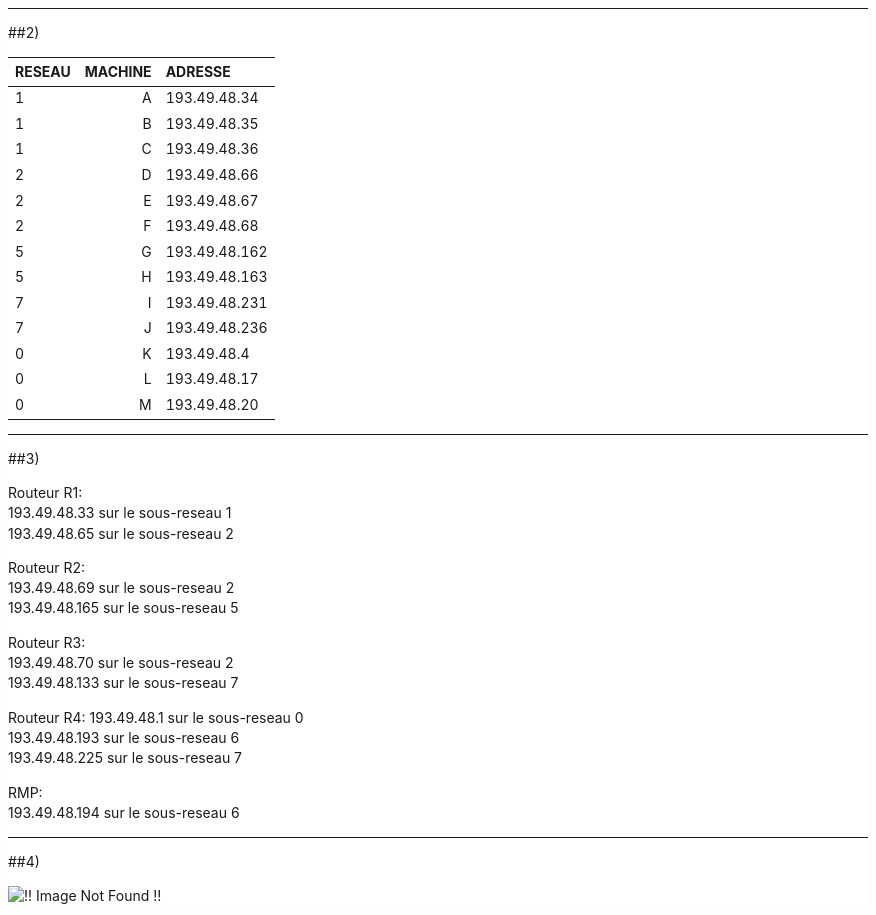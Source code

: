 ***
##2)

| **RESEAU** | **MACHINE** | **ADRESSE**   |
|:-----------|------------:|:--------------|
| 1          |           A | 193.49.48.34  |
| 1          |           B | 193.49.48.35  |
| 1          |           C | 193.49.48.36  |
| 2          |           D | 193.49.48.66  |
| 2          |           E | 193.49.48.67  |
| 2          |           F | 193.49.48.68  |
| 5          |           G | 193.49.48.162 |
| 5          |           H | 193.49.48.163 |
| 7          |           I | 193.49.48.231 |
| 7          |           J | 193.49.48.236 |
| 0          |           K | 193.49.48.4   |
| 0          |           L | 193.49.48.17  |
| 0          |           M | 193.49.48.20  |

***
##3)

Routeur R1:  
193.49.48.33 sur le sous-reseau 1  
193.49.48.65 sur le sous-reseau 2  

Routeur R2:  
193.49.48.69 sur le sous-reseau 2  
193.49.48.165 sur le sous-reseau 5  

Routeur R3:  
193.49.48.70 sur le sous-reseau 2  
193.49.48.133 sur le sous-reseau 7  

Routeur R4:
193.49.48.1 sur le sous-reseau 0  
193.49.48.193 sur le sous-reseau 6  
193.49.48.225 sur le sous-reseau 7  

RMP:  
193.49.48.194 sur le sous-reseau 6  

***
##4)

<img src="https://scontent-cdt1-1.xx.fbcdn.net/v/t1.15752-9/p1080x2048/87055251_192330161974339_3312437550731231232_n.jpg?_nc_cat=101&_nc_sid=b96e70&_nc_ohc=fUS-hjzRLssAX8GsJjj&_nc_ht=scontent-cdt1-1.xx&_nc_tp=6&oh=3bf5f76f2427c6f219a16092dadeb0a4&oe=5E920DE6" alt="!! Image Not Found !!"/>

